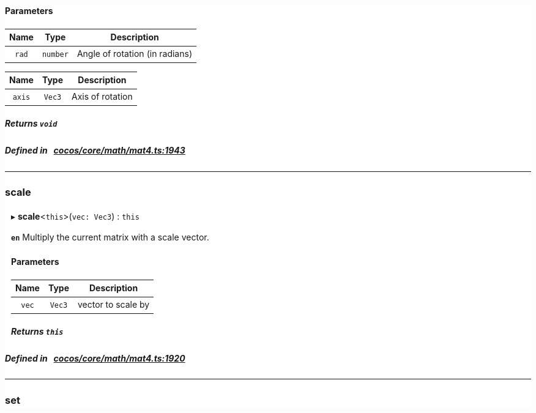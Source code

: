 




#### Parameters

| Name | Type | Description |
| :------: | :------: | :------: |
| `rad` | `number` | Angle of rotation (in radians)  |

| Name | Type | Description |
| :------: | :------: | :------: |
| `axis` | `Vec3` | Axis of rotation  |



##### Returns `void`




</div>

##### Defined in &nbsp;   [cocos/core/math/mat4.ts:1943](https://github.com/cocos-creator/engine/blob/c7bf6b8a9/cocos/core/math/mat4.ts#L1943)&nbsp;
___
### scale
<div style="margin-left: 10px;">

▸   **scale**<`this`\>(`vec: Vec3`) : `this`




**`en`** Multiply the current matrix with a scale vector.








#### Parameters

| Name | Type | Description |
| :------: | :------: | :------: |
| `vec` | `Vec3` | vector to scale by  |



##### Returns `this`




</div>

##### Defined in &nbsp;   [cocos/core/math/mat4.ts:1920](https://github.com/cocos-creator/engine/blob/c7bf6b8a9/cocos/core/math/mat4.ts#L1920)&nbsp;
___
### set
<div style="margin-left: 10px;">

